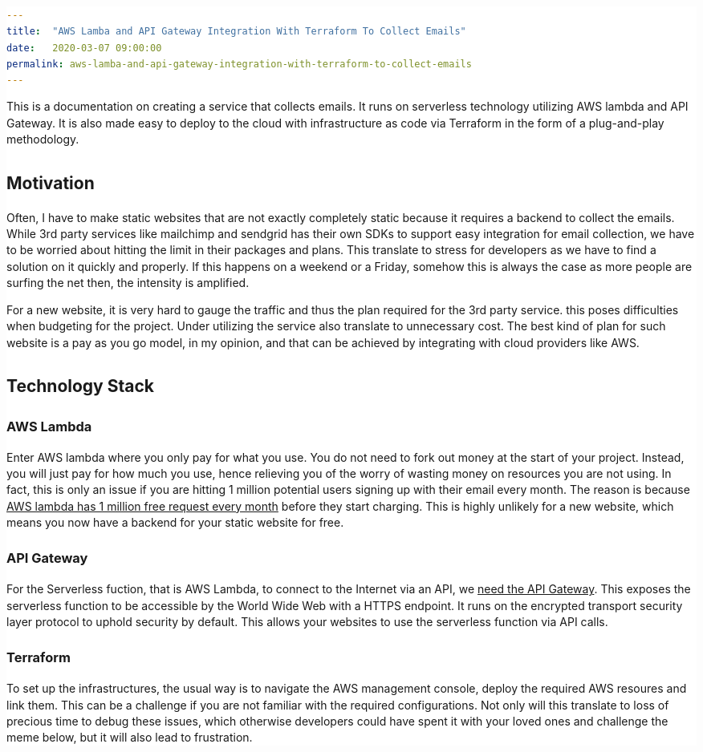 ```yaml
---
title:  "AWS Lamba and API Gateway Integration With Terraform To Collect Emails"
date:   2020-03-07 09:00:00
permalink: aws-lamba-and-api-gateway-integration-with-terraform-to-collect-emails
---
```


This is a documentation on creating a service that collects emails. It runs on serverless technology utilizing AWS lambda and API Gateway. It is also made easy to deploy to the cloud with infrastructure as code via Terraform in the form of a plug-and-play methodology.

## Motivation

Often, I have to make static websites that are not exactly completely static because it requires a backend to collect the emails. While 3rd party services like mailchimp and sendgrid has their own SDKs to support easy integration for email collection, we have to be worried about hitting the limit in their packages and plans. This translate to stress for developers as we have to find a solution on it quickly and properly. If this happens on a weekend or a Friday, somehow this is always the case as more people are surfing the net then, the intensity is amplified.

For a new website, it is very hard to gauge the traffic and thus the plan required for the 3rd party service. this poses difficulties when budgeting for the project. Under utilizing the service also translate to unnecessary cost. The best kind of plan for such website is a pay as you go model, in my opinion, and that can be achieved by integrating with cloud providers like AWS.

## Technology Stack

### AWS Lambda

Enter AWS lambda where you only pay for what you use. You do not need to fork out money at the start of your project. Instead, you will just pay for how much you use, hence relieving you of the worry of wasting money on resources you are not using. In fact, this is only an issue if you are hitting 1 million potential users signing up with their email every month. The reason is because [AWS lambda has 1 million free request every month](https://aws.amazon.com/lambda/pricing/) before they start charging. This is highly unlikely for a new website, which means you now have a backend for your static website for free.

### API Gateway

For the Serverless fuction, that is AWS Lambda, to connect to the Internet via an API, we [need the API Gateway](https://aws.amazon.com/api-gateway/faqs/). This exposes the serverless function to be accessible by the World Wide Web with a HTTPS endpoint. It runs on the encrypted transport security layer protocol to uphold security by default. This allows your websites to use the serverless function via API calls.

### Terraform

To set up the infrastructures, the usual way is to navigate the AWS management console, deploy the required AWS resoures and link them. This can be a challenge if you are not familiar with the required configurations. Not only will this translate to loss of precious time to debug these issues, which otherwise developers could have spent it with your loved ones and challenge the meme below, but it will also lead to frustration.
